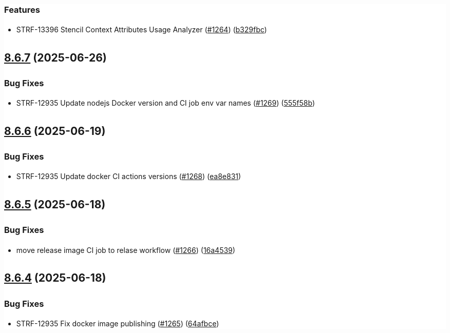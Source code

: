 
### Features

* STRF-13396 Stencil Context Attributes Usage Analyzer ([#1264](https://github.com/bigcommerce/stencil-cli/issues/1264)) ([b329fbc](https://github.com/bigcommerce/stencil-cli/commit/b329fbcb4656bf6c36e6b38bf4f27f29b0271d1b))



## [8.6.7](https://github.com/bigcommerce/stencil-cli/compare/8.6.6...8.6.7) (2025-06-26)


### Bug Fixes

* STRF-12935 Update nodejs Docker version and CI job env var names ([#1269](https://github.com/bigcommerce/stencil-cli/issues/1269)) ([555f58b](https://github.com/bigcommerce/stencil-cli/commit/555f58b6ff63e7d602b7db79625bc722cef1cd78))



## [8.6.6](https://github.com/bigcommerce/stencil-cli/compare/8.6.5...8.6.6) (2025-06-19)


### Bug Fixes

* STRF-12935 Update docker CI actions versions ([#1268](https://github.com/bigcommerce/stencil-cli/issues/1268)) ([ea8e831](https://github.com/bigcommerce/stencil-cli/commit/ea8e831a8168f1f6f60c6b3b12d1ecf8a0b590fa))



## [8.6.5](https://github.com/bigcommerce/stencil-cli/compare/8.6.4...8.6.5) (2025-06-18)


### Bug Fixes

* move release image CI job to relase workflow ([#1266](https://github.com/bigcommerce/stencil-cli/issues/1266)) ([16a4539](https://github.com/bigcommerce/stencil-cli/commit/16a45394d4bfebd9d68076e278f11e22c017f8cd))



## [8.6.4](https://github.com/bigcommerce/stencil-cli/compare/8.6.3...8.6.4) (2025-06-18)


### Bug Fixes

* STRF-12935 Fix docker image publishing ([#1265](https://github.com/bigcommerce/stencil-cli/issues/1265)) ([64afbce](https://github.com/bigcommerce/stencil-cli/commit/64afbcea2d63b6c7ea948fc83a6858623a3916e7))
